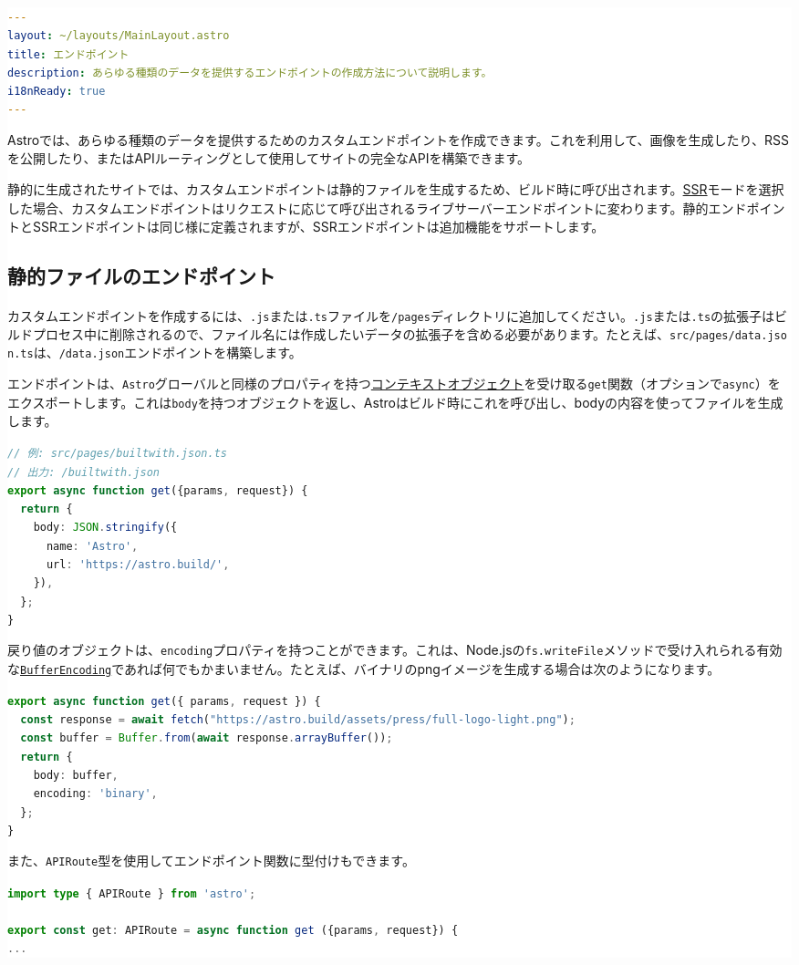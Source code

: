 ```yaml
---
layout: ~/layouts/MainLayout.astro
title: エンドポイント
description: あらゆる種類のデータを提供するエンドポイントの作成方法について説明します。
i18nReady: true
---
```

Astroでは、あらゆる種類のデータを提供するためのカスタムエンドポイントを作成できます。これを利用して、画像を生成したり、RSSを公開したり、またはAPIルーティングとして使用してサイトの完全なAPIを構築できます。

静的に生成されたサイトでは、カスタムエンドポイントは静的ファイルを生成するため、ビルド時に呼び出されます。[SSR](/ja/guides/server-side-rendering/)モードを選択した場合、カスタムエンドポイントはリクエストに応じて呼び出されるライブサーバーエンドポイントに変わります。静的エンドポイントとSSRエンドポイントは同じ様に定義されますが、SSRエンドポイントは追加機能をサポートします。


## 静的ファイルのエンドポイント

カスタムエンドポイントを作成するには、`.js`または`.ts`ファイルを`/pages`ディレクトリに追加してください。`.js`または`.ts`の拡張子はビルドプロセス中に削除されるので、ファイル名には作成したいデータの拡張子を含める必要があります。たとえば、`src/pages/data.json.ts`は、`/data.json`エンドポイントを構築します。

エンドポイントは、`Astro`グローバルと同様のプロパティを持つ[コンテキストオブジェクト](/ja/reference/api-reference/#endpoint-context)を受け取る`get`関数（オプションで`async`）をエクスポートします。これは`body`を持つオブジェクトを返し、Astroはビルド時にこれを呼び出し、bodyの内容を使ってファイルを生成します。

```ts
// 例: src/pages/builtwith.json.ts
// 出力: /builtwith.json
export async function get({params, request}) {
  return {
    body: JSON.stringify({
      name: 'Astro',
      url: 'https://astro.build/',
    }),
  };
}
```

戻り値のオブジェクトは、`encoding`プロパティを持つことができます。これは、Node.jsの`fs.writeFile`メソッドで受け入れられる有効な[`BufferEncoding`](https://github.com/DefinitelyTyped/DefinitelyTyped/blob/bdd02508ddb5eebcf701fdb8ffd6e84eabf47885/types/node/buffer.d.ts#L169)であれば何でもかまいません。たとえば、バイナリのpngイメージを生成する場合は次のようになります。

```ts title="src/pages/astro-logo.png.ts" {6}
export async function get({ params, request }) {
  const response = await fetch("https://astro.build/assets/press/full-logo-light.png");
  const buffer = Buffer.from(await response.arrayBuffer());
  return {
    body: buffer,
    encoding: 'binary',
  };
}
```

また、`APIRoute`型を使用してエンドポイント関数に型付けもできます。

```ts
import type { APIRoute } from 'astro';

export const get: APIRoute = async function get ({params, request}) {
...
```
